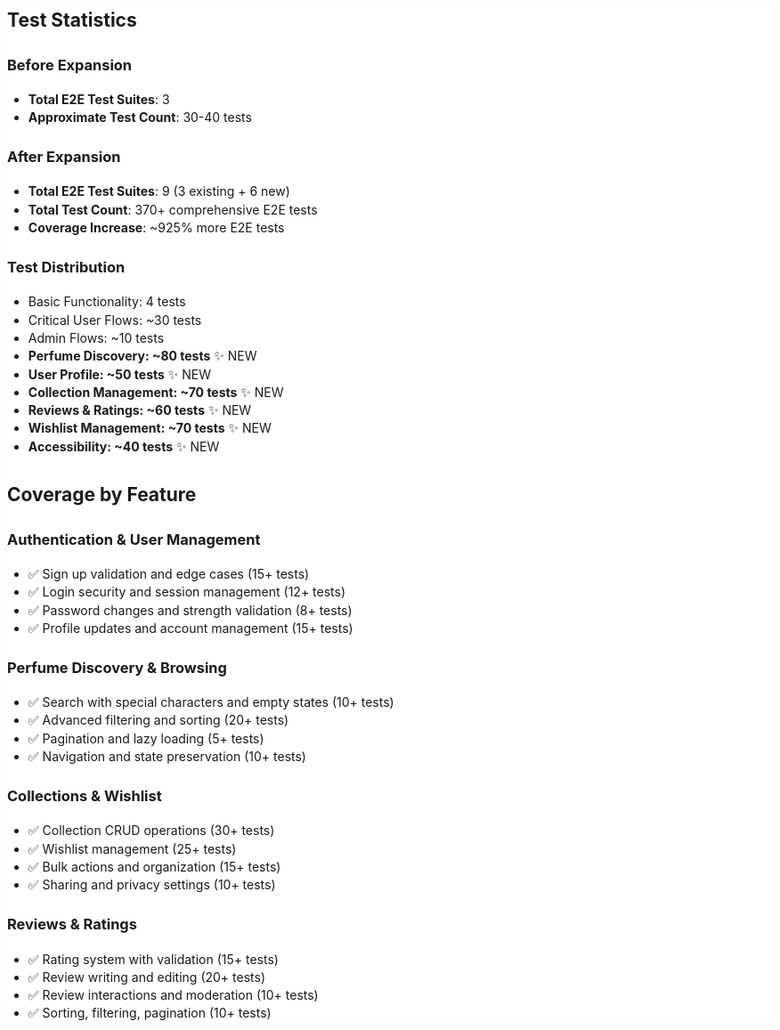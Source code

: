 ## Test Statistics

### Before Expansion

- **Total E2E Test Suites**: 3
- **Approximate Test Count**: 30-40 tests

### After Expansion

- **Total E2E Test Suites**: 9 (3 existing + 6 new)
- **Total Test Count**: 370+ comprehensive E2E tests
- **Coverage Increase**: ~925% more E2E tests

### Test Distribution

- Basic Functionality: 4 tests
- Critical User Flows: ~30 tests
- Admin Flows: ~10 tests
- **Perfume Discovery: ~80 tests** ✨ NEW
- **User Profile: ~50 tests** ✨ NEW
- **Collection Management: ~70 tests** ✨ NEW
- **Reviews & Ratings: ~60 tests** ✨ NEW
- **Wishlist Management: ~70 tests** ✨ NEW
- **Accessibility: ~40 tests** ✨ NEW

## Coverage by Feature

### Authentication & User Management

- ✅ Sign up validation and edge cases (15+ tests)
- ✅ Login security and session management (12+ tests)
- ✅ Password changes and strength validation (8+ tests)
- ✅ Profile updates and account management (15+ tests)

### Perfume Discovery & Browsing

- ✅ Search with special characters and empty states (10+ tests)
- ✅ Advanced filtering and sorting (20+ tests)
- ✅ Pagination and lazy loading (5+ tests)
- ✅ Navigation and state preservation (10+ tests)

### Collections & Wishlist

- ✅ Collection CRUD operations (30+ tests)
- ✅ Wishlist management (25+ tests)
- ✅ Bulk actions and organization (15+ tests)
- ✅ Sharing and privacy settings (10+ tests)

### Reviews & Ratings

- ✅ Rating system with validation (15+ tests)
- ✅ Review writing and editing (20+ tests)
- ✅ Review interactions and moderation (10+ tests)
- ✅ Sorting, filtering, pagination (10+ tests)
